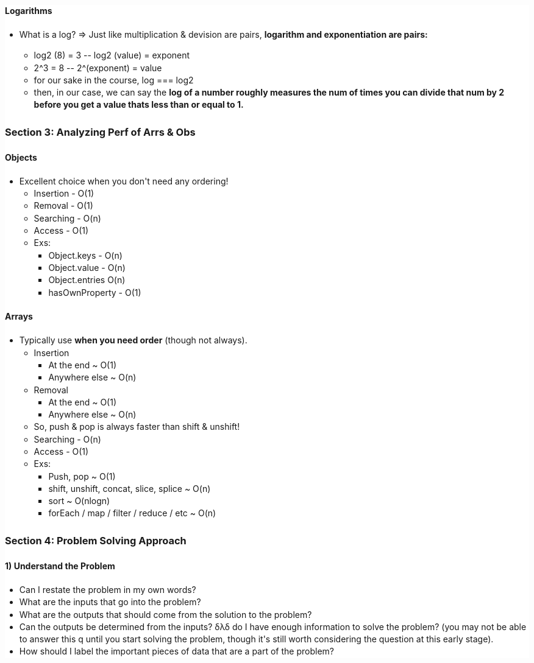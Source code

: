 #### Logarithms

- What is a log? => Just like multiplication & devision are pairs, **logarithm and exponentiation are pairs:**

  - log2 (8) = 3     -- log2 (value) = exponent
  - 2^3 = 8             -- 2^(exponent) = value
  - for our sake in the course, log === log2
  - then, in our case, we can say the **log of a number roughly measures the num of times you can divide that num by 2 before you get a value thats less than or equal to 1.**

  

### Section 3: Analyzing Perf of Arrs & Obs

#### Objects

- Excellent choice when you don't need any ordering!
  - Insertion - O(1)
  - Removal - O(1)
  - Searching - O(n)
  - Access - O(1)
  - Exs:
    - Object.keys - O(n)
    - Object.value - O(n)
    - Object.entries O(n)
    - hasOwnProperty - O(1)

#### Arrays

- Typically use **when you need order** (though not always).
  - Insertion
    - At the end ~ O(1)
    - Anywhere else ~ O(n)
  - Removal
    - At the end ~ O(1)
    - Anywhere else ~ O(n)
  - So, push & pop is always faster than shift & unshift!
  - Searching - O(n)
  - Access - O(1)
  - Exs:
    - Push, pop ~ O(1)
    - shift, unshift, concat, slice, splice ~ O(n)
    - sort ~ O(nlogn)
    - forEach / map / filter / reduce / etc ~ O(n)

### Section 4: Problem Solving Approach

#### 1) Understand the Problem

- Can I restate the problem in my own words?
- What are the inputs that go into the problem?
- What are the outputs that should come from the solution to the problem?
- Can the outputs be determined from the inputs? δλδ do I have enough information to solve the problem? (you may not be able to answer this q until you start solving the problem, though it's still worth considering the question at this early stage).
- How should I label the important pieces of data that are a part of the problem?
